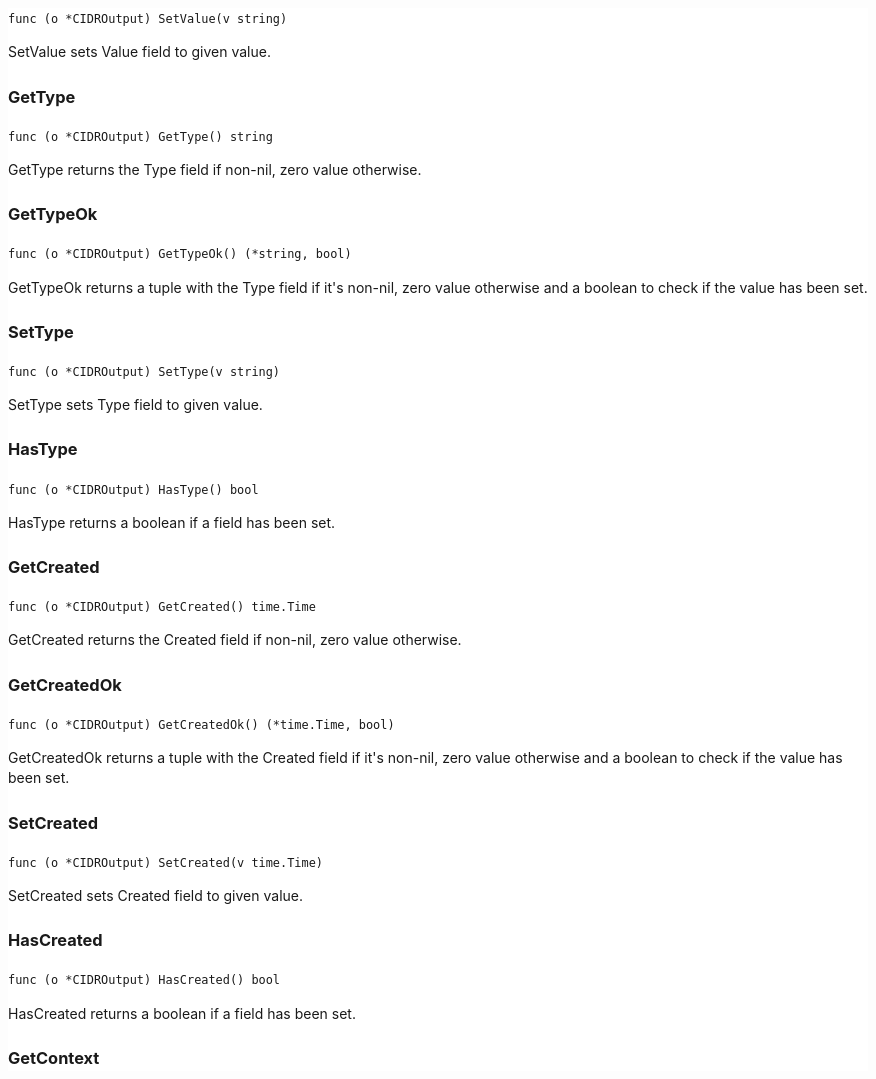 `func (o *CIDROutput) SetValue(v string)`

SetValue sets Value field to given value.


### GetType

`func (o *CIDROutput) GetType() string`

GetType returns the Type field if non-nil, zero value otherwise.

### GetTypeOk

`func (o *CIDROutput) GetTypeOk() (*string, bool)`

GetTypeOk returns a tuple with the Type field if it's non-nil, zero value otherwise
and a boolean to check if the value has been set.

### SetType

`func (o *CIDROutput) SetType(v string)`

SetType sets Type field to given value.

### HasType

`func (o *CIDROutput) HasType() bool`

HasType returns a boolean if a field has been set.

### GetCreated

`func (o *CIDROutput) GetCreated() time.Time`

GetCreated returns the Created field if non-nil, zero value otherwise.

### GetCreatedOk

`func (o *CIDROutput) GetCreatedOk() (*time.Time, bool)`

GetCreatedOk returns a tuple with the Created field if it's non-nil, zero value otherwise
and a boolean to check if the value has been set.

### SetCreated

`func (o *CIDROutput) SetCreated(v time.Time)`

SetCreated sets Created field to given value.

### HasCreated

`func (o *CIDROutput) HasCreated() bool`

HasCreated returns a boolean if a field has been set.

### GetContext
